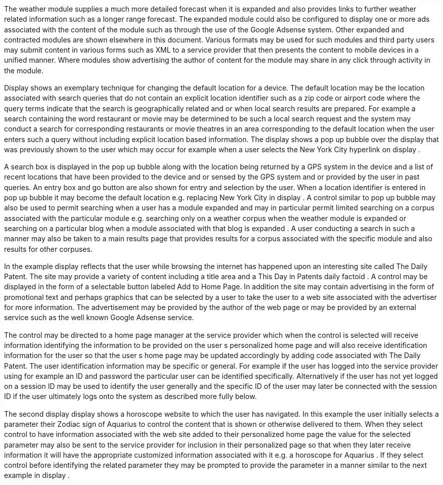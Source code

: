 The weather module supplies a much more detailed forecast when it is expanded and also provides links to further weather related information such as a longer range forecast. The expanded module could also be configured to display one or more ads associated with the content of the module such as through the use of the Google Adsense system. Other expanded and contracted modules are shown elsewhere in this document. Various formats may be used for such modules and third party users may submit content in various forms such as XML to a service provider that then presents the content to mobile devices in a unified manner. Where modules show advertising the author of content for the module may share in any click through activity in the module.

Display shows an exemplary technique for changing the default location for a device. The default location may be the location associated with search queries that do not contain an explicit location identifier such as a zip code or airport code where the query terms indicate that the search is geographically related and or when local search results are prepared. For example a search containing the word restaurant or movie may be determined to be such a local search request and the system may conduct a search for corresponding restaurants or movie theatres in an area corresponding to the default location when the user enters such a query without including explicit location based information. The display shows a pop up bubble over the display that was previously shown to the user which may occur for example when a user selects the New York City hyperlink on display .

A search box is displayed in the pop up bubble along with the location being returned by a GPS system in the device and a list of recent locations that have been provided to the device and or sensed by the GPS system and or provided by the user in past queries. An entry box and go button are also shown for entry and selection by the user. When a location identifier is entered in pop up bubble it may become the default location e.g. replacing New York City in display . A control similar to pop up bubble may also be used to permit searching when a user has a module expanded and may in particular permit limited searching on a corpus associated with the particular module e.g. searching only on a weather corpus when the weather module is expanded or searching on a particular blog when a module associated with that blog is expanded . A user conducting a search in such a manner may also be taken to a main results page that provides results for a corpus associated with the specific module and also results for other corpuses.

In the example display reflects that the user while browsing the internet has happened upon an interesting site called The Daily Patent. The site may provide a variety of content including a title area and a This Day in Patents daily factoid . A control may be displayed in the form of a selectable button labeled Add to Home Page. In addition the site may contain advertising in the form of promotional text and perhaps graphics that can be selected by a user to take the user to a web site associated with the advertiser for more information. The advertisement may be provided by the author of the web page or may be provided by an external service such as the well known Google Adsense service.

The control may be directed to a home page manager at the service provider which when the control is selected will receive information identifying the information to be provided on the user s personalized home page and will also receive identification information for the user so that the user s home page may be updated accordingly by adding code associated with The Daily Patent. The user identification information may be specific or general. For example if the user has logged into the service provider using for example an ID and password the particular user can be identified specifically. Alternatively if the user has not yet logged on a session ID may be used to identify the user generally and the specific ID of the user may later be connected with the session ID if the user ultimately logs onto the system as described more fully below.

The second display display shows a horoscope website to which the user has navigated. In this example the user initially selects a parameter their Zodiac sign of Aquarius to control the content that is shown or otherwise delivered to them. When they select control to have information associated with the web site added to their personalized home page the value for the selected parameter may also be sent to the service provider for inclusion in their personalized page so that when they later receive information it will have the appropriate customized information associated with it e.g. a horoscope for Aquarius . If they select control before identifying the related parameter they may be prompted to provide the parameter in a manner similar to the next example in display .

